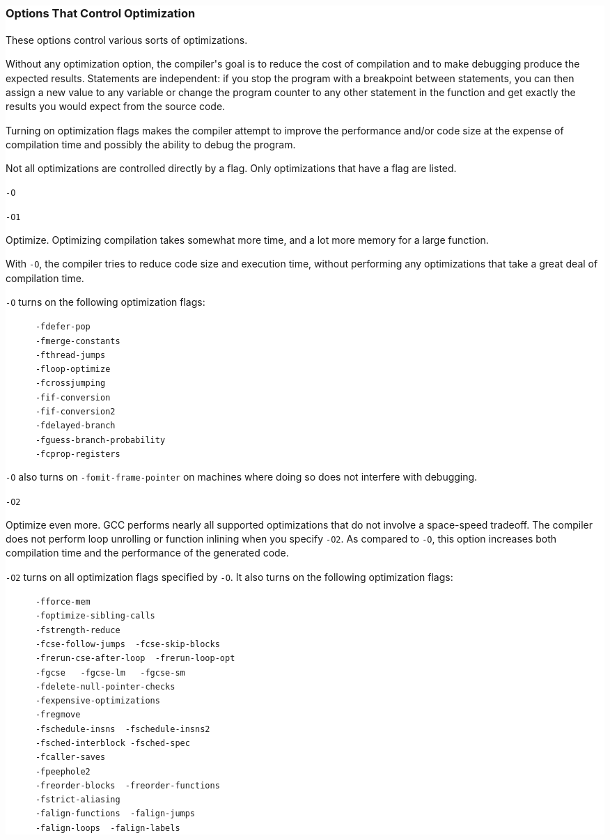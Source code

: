 ### Options That Control Optimization

These options control various sorts of optimizations.

Without any optimization option, the compiler's goal is to reduce the cost of compilation and to make debugging produce the expected results. Statements are independent: if you stop the program with a breakpoint between statements, you can then assign a new value to any variable or change the program counter to any other statement in the function and get exactly the results you would expect from the source code.

Turning on optimization flags makes the compiler attempt to improve the performance and/or code size at the expense of compilation time and possibly the ability to debug the program.

Not all optimizations are controlled directly by a flag. Only optimizations that have a flag are listed.

`-O`

`-O1`

Optimize. Optimizing compilation takes somewhat more time, and a lot more memory for a large function.

With `-O`, the compiler tries to reduce code size and execution time, without performing any optimizations that take a great deal of compilation time.

`-O` turns on the following optimization flags:

          -fdefer-pop 
          -fmerge-constants 
          -fthread-jumps 
          -floop-optimize 
          -fcrossjumping 
          -fif-conversion 
          -fif-conversion2 
          -fdelayed-branch 
          -fguess-branch-probability 
          -fcprop-registers
          

`-O` also turns on `-fomit-frame-pointer` on machines where doing so does not interfere with debugging.  

`-O2`

Optimize even more. GCC performs nearly all supported optimizations that do not involve a space-speed tradeoff. The compiler does not perform loop unrolling or function inlining when you specify `-O2`. As compared to `-O`, this option increases both compilation time and the performance of the generated code.

`-O2` turns on all optimization flags specified by `-O`. It also turns on the following optimization flags:

          -fforce-mem 
          -foptimize-sibling-calls 
          -fstrength-reduce 
          -fcse-follow-jumps  -fcse-skip-blocks 
          -frerun-cse-after-loop  -frerun-loop-opt 
          -fgcse   -fgcse-lm   -fgcse-sm 
          -fdelete-null-pointer-checks 
          -fexpensive-optimizations 
          -fregmove 
          -fschedule-insns  -fschedule-insns2 
          -fsched-interblock -fsched-spec 
          -fcaller-saves 
          -fpeephole2 
          -freorder-blocks  -freorder-functions 
          -fstrict-aliasing 
          -falign-functions  -falign-jumps 
          -falign-loops  -falign-labels